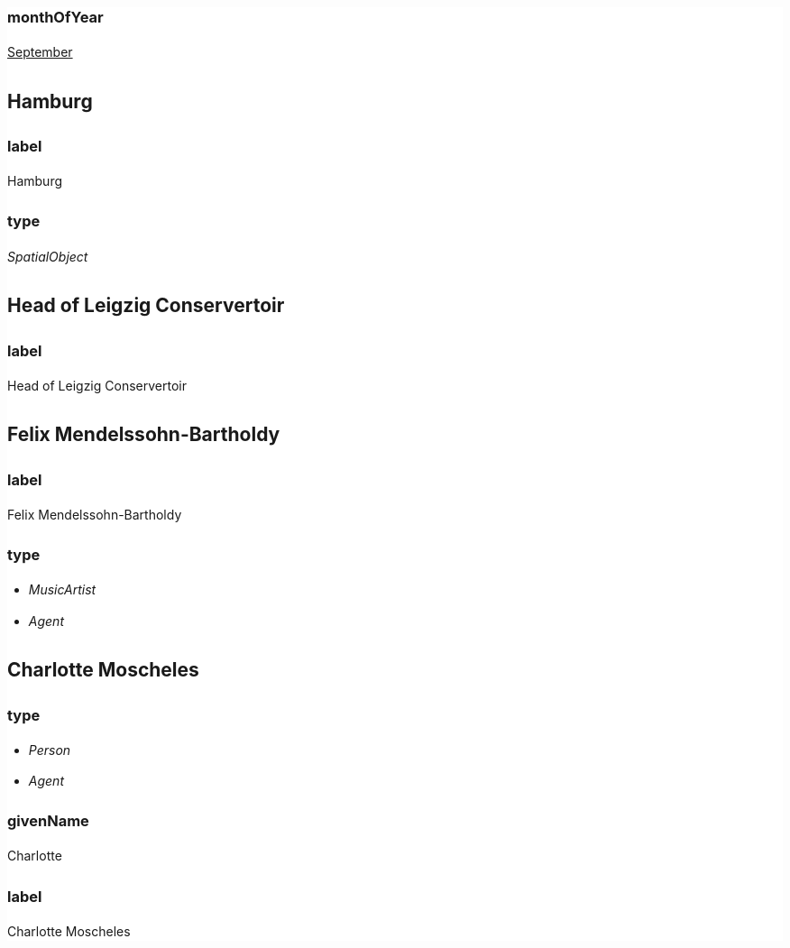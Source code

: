 ### monthOfYear


[September](#September)

## Hamburg

### label


Hamburg

### type


*SpatialObject*

## Head of Leigzig Conservertoir

### label


Head of Leigzig Conservertoir

## Felix Mendelssohn-Bartholdy

### label


Felix Mendelssohn-Bartholdy

### type

 - *MusicArtist*

 - *Agent*

## Charlotte Moscheles

### type

 - *Person*

 - *Agent*

### givenName


Charlotte

### label


Charlotte Moscheles
